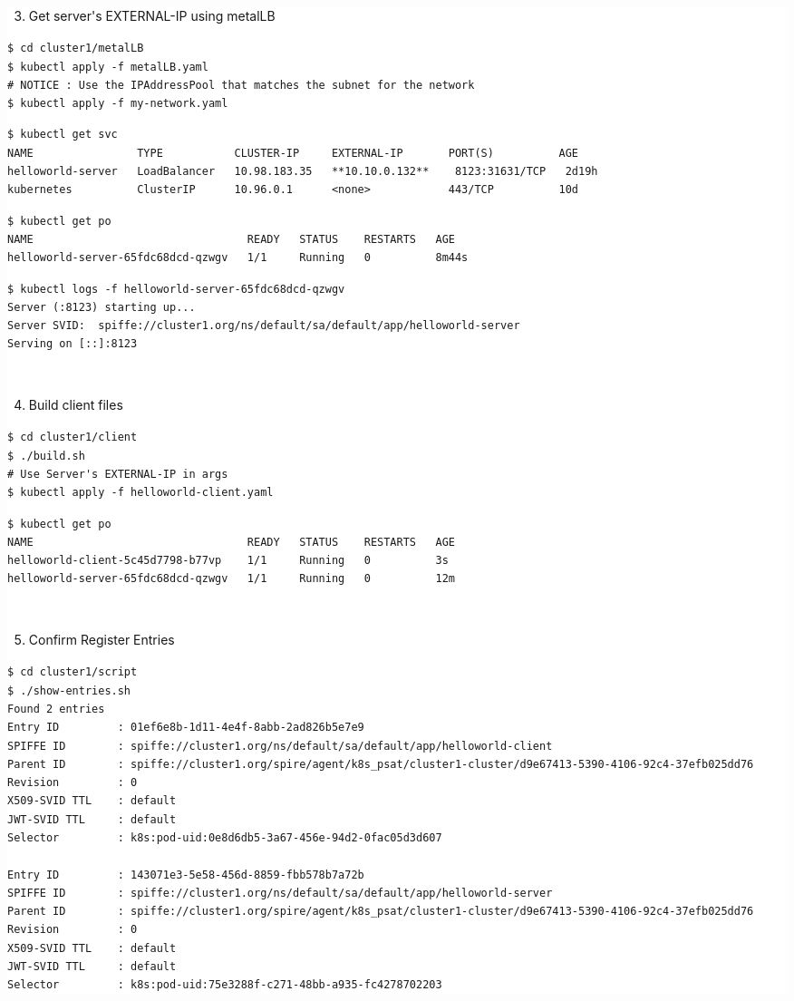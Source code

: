 3. Get server's EXTERNAL-IP using metalLB

```shell
$ cd cluster1/metalLB
$ kubectl apply -f metalLB.yaml
# NOTICE : Use the IPAddressPool that matches the subnet for the network
$ kubectl apply -f my-network.yaml
```

```shell
$ kubectl get svc
NAME                TYPE           CLUSTER-IP     EXTERNAL-IP       PORT(S)          AGE
helloworld-server   LoadBalancer   10.98.183.35   **10.10.0.132**    8123:31631/TCP   2d19h
kubernetes          ClusterIP      10.96.0.1      <none>            443/TCP          10d
```

```shell
$ kubectl get po
NAME                                 READY   STATUS    RESTARTS   AGE
helloworld-server-65fdc68dcd-qzwgv   1/1     Running   0          8m44s
```

```shell
$ kubectl logs -f helloworld-server-65fdc68dcd-qzwgv
Server (:8123) starting up...
Server SVID:  spiffe://cluster1.org/ns/default/sa/default/app/helloworld-server
Serving on [::]:8123
```

<br>

4. Build client files
```shell
$ cd cluster1/client
$ ./build.sh
# Use Server's EXTERNAL-IP in args
$ kubectl apply -f helloworld-client.yaml
```

```shell
$ kubectl get po
NAME                                 READY   STATUS    RESTARTS   AGE
helloworld-client-5c45d7798-b77vp    1/1     Running   0          3s
helloworld-server-65fdc68dcd-qzwgv   1/1     Running   0          12m
```

<br>

5. Confirm Register Entries
```shell
$ cd cluster1/script
$ ./show-entries.sh 
Found 2 entries
Entry ID         : 01ef6e8b-1d11-4e4f-8abb-2ad826b5e7e9
SPIFFE ID        : spiffe://cluster1.org/ns/default/sa/default/app/helloworld-client
Parent ID        : spiffe://cluster1.org/spire/agent/k8s_psat/cluster1-cluster/d9e67413-5390-4106-92c4-37efb025dd76
Revision         : 0
X509-SVID TTL    : default
JWT-SVID TTL     : default
Selector         : k8s:pod-uid:0e8d6db5-3a67-456e-94d2-0fac05d3d607

Entry ID         : 143071e3-5e58-456d-8859-fbb578b7a72b
SPIFFE ID        : spiffe://cluster1.org/ns/default/sa/default/app/helloworld-server
Parent ID        : spiffe://cluster1.org/spire/agent/k8s_psat/cluster1-cluster/d9e67413-5390-4106-92c4-37efb025dd76
Revision         : 0
X509-SVID TTL    : default
JWT-SVID TTL     : default
Selector         : k8s:pod-uid:75e3288f-c271-48bb-a935-fc4278702203
```